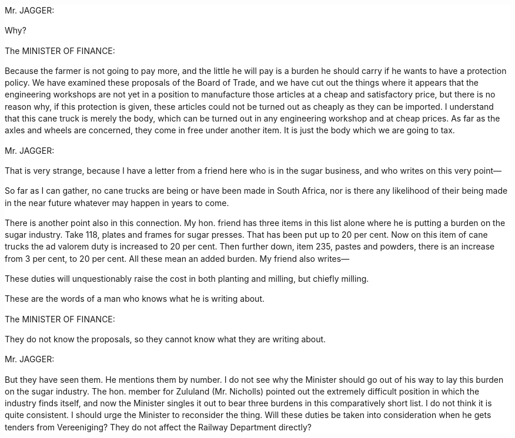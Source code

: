 <speech by="#jagger">

<from>Mr. <person refersTo="hansard_za">JAGGER</person>:</from>

<p>Why&#x003F;</p>

</speech>

<speech by="#minister_of_finance">

<from>The <person refersTo="hansard_za">MINISTER OF FINANCE</person>:</from>

<p>Because the farmer is not going to pay more, and the little he will pay is a burden he should carry if he wants to have a protection policy. We have examined these proposals of the Board of Trade, and we have cut out the things where it appears that the engineering workshops are not yet in a position to manufacture those articles at a cheap and satisfactory price, but there is no reason why, if this protection is given, these articles could not be turned out as cheaply as they can be imported. I understand that this cane truck is merely the body, which can be turned out in any engineering workshop and at cheap prices. As far as the axles and wheels are concerned, they come in free under another item. It is just the body which we are going to tax.</p>

</speech>

<speech by="#jagger">

<from>Mr. <person refersTo="hansard_za">JAGGER</person>:</from>

<p>That is very strange, because I have a letter from a friend here who is in the sugar business, and who writes on this very point&#x2014;</p>

<block name="quote">So far as I can gather, no cane trucks are being or have been made in South Africa, nor is there any likelihood of their being made in the near future whatever may happen in years to come.</block>

<p><span class="col_3351-3352" refersTo="page_0628"/>There is another point also in this connection. My hon. friend has three items in this list alone where he is putting a burden on the sugar industry. Take 118, plates and frames for sugar presses. That has been put up to 20 per cent. Now on this item of cane trucks the ad valorem duty is increased to 20 per cent. Then further down, item 235, pastes and powders, there is an increase from 3 per cent, to 20 per cent. All these mean an added burden. My friend also writes&#x2014;</p>

<block name="quote">These duties will unquestionably raise the cost in both planting and milling, but chiefly milling.</block>

<p>These are the words of a man who knows what he is writing about.</p>

</speech>

<speech by="#minister_of_finance">

<from>The <person refersTo="hansard_za">MINISTER OF FINANCE</person>:</from>

<p>They do not know the proposals, so they cannot know what they are writing about.</p>

</speech>

<speech by="#jagger">

<from>Mr. <person refersTo="hansard_za">JAGGER</person>:</from>

<p>But they have seen them. He mentions them by number. I do not see why the Minister should go out of his way to lay this burden on the sugar industry. The hon. member for Zululand (Mr. Nicholls) pointed out the extremely difficult position in which the industry finds itself, and now the Minister singles it out to bear three burdens in this comparatively short list. I do not think it is quite consistent. I should urge the Minister to reconsider the thing. Will these duties be taken into consideration when he gets tenders from Vereeniging&#x003F; They do not affect the Railway Department directly&#x003F;</p>
